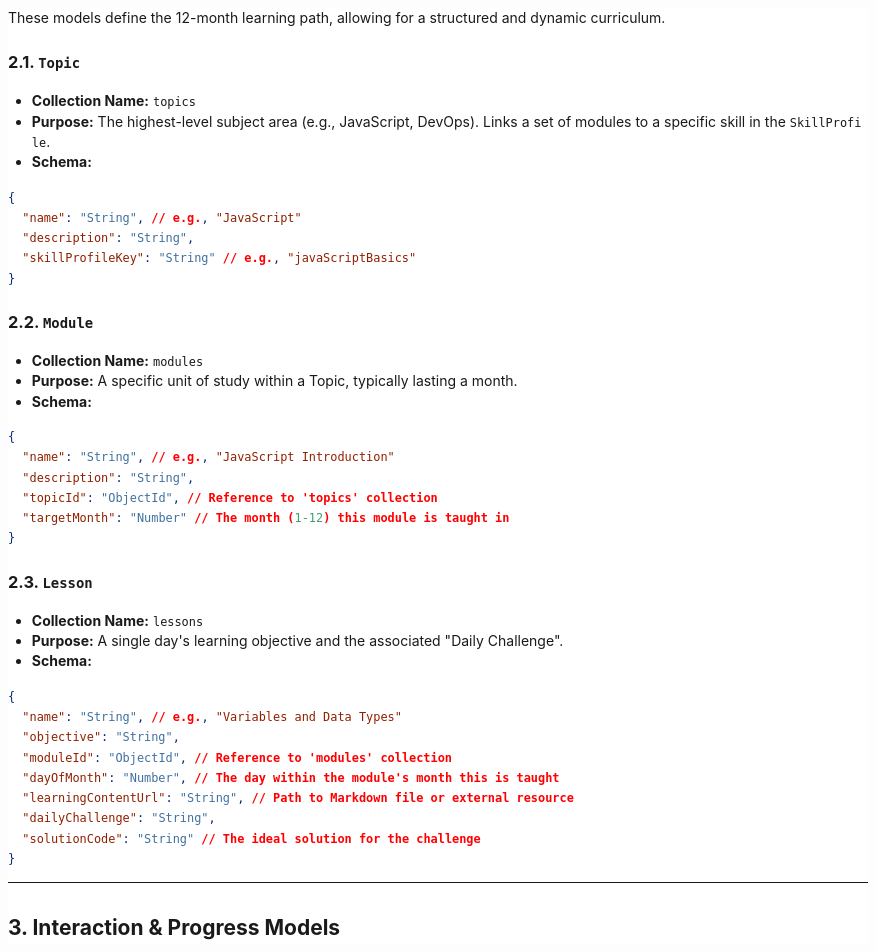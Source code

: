 These models define the 12-month learning path, allowing for a structured and dynamic curriculum.

### **2.1. `Topic`**

- **Collection Name:** `topics`  
- **Purpose:** The highest-level subject area (e.g., JavaScript, DevOps). Links a set of modules to a specific skill in the `SkillProfile`.  
- **Schema:**

```json
{
  "name": "String", // e.g., "JavaScript"
  "description": "String",
  "skillProfileKey": "String" // e.g., "javaScriptBasics"
}
```

### **2.2. `Module`**

- **Collection Name:** `modules`  
- **Purpose:** A specific unit of study within a Topic, typically lasting a month.  
- **Schema:**

```json
{
  "name": "String", // e.g., "JavaScript Introduction"
  "description": "String",
  "topicId": "ObjectId", // Reference to 'topics' collection
  "targetMonth": "Number" // The month (1-12) this module is taught in
}
```

### **2.3. `Lesson`**

- **Collection Name:** `lessons`  
- **Purpose:** A single day's learning objective and the associated "Daily Challenge".  
- **Schema:**

```json
{
  "name": "String", // e.g., "Variables and Data Types"
  "objective": "String",
  "moduleId": "ObjectId", // Reference to 'modules' collection
  "dayOfMonth": "Number", // The day within the module's month this is taught
  "learningContentUrl": "String", // Path to Markdown file or external resource
  "dailyChallenge": "String",
  "solutionCode": "String" // The ideal solution for the challenge
}
```

---

## **3\. Interaction & Progress Models**

